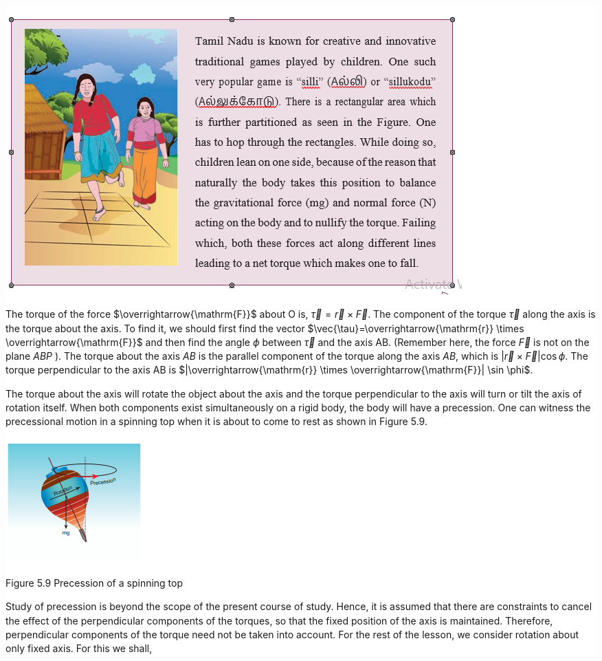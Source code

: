 ![Alt text](Content1.png)

The torque of the force $\overrightarrow{\mathrm{F}}$ about $\mathrm{O}$ is, $\vec{\tau}=\vec{r} \times \vec{F}$. The component of the torque $\vec{\tau}$ along the axis is the torque about the axis. To find it, we should first find the vector $\vec{\tau}=\overrightarrow{\mathrm{r}} \times \overrightarrow{\mathrm{F}}$ and then find the angle $\phi$ between $\vec{\tau}$ and the axis AB. (Remember here, the force $\vec{F}$ is not on the plane $A B P$ ). The torque about the axis $A B$ is the parallel component of the torque along the axis $A B$, which is $|\vec{r} \times \vec{F}| \cos \phi$. The torque perpendicular to the axis $\mathrm{AB}$ is $|\overrightarrow{\mathrm{r}} \times \overrightarrow{\mathrm{F}}| \sin \phi$.

The torque about the axis will rotate the object about the axis and the torque perpendicular to the axis will turn or tilt the axis of rotation itself. When both components exist simultaneously on a rigid body, the body will have a precession. One can witness the precessional motion in a spinning top when it is about to come to rest as shown in Figure 5.9.

![Alt text](image-15.png)

Figure 5.9 Precession of a spinning top

Study of precession is beyond the scope of the present course of study. Hence, it is assumed that there are constraints to cancel the effect of the perpendicular components of the torques, so that the fixed position of the axis is maintained. Therefore, perpendicular components of the torque need not be taken into account.
For the rest of the lesson, we consider rotation about only fixed axis. For this we shall,
